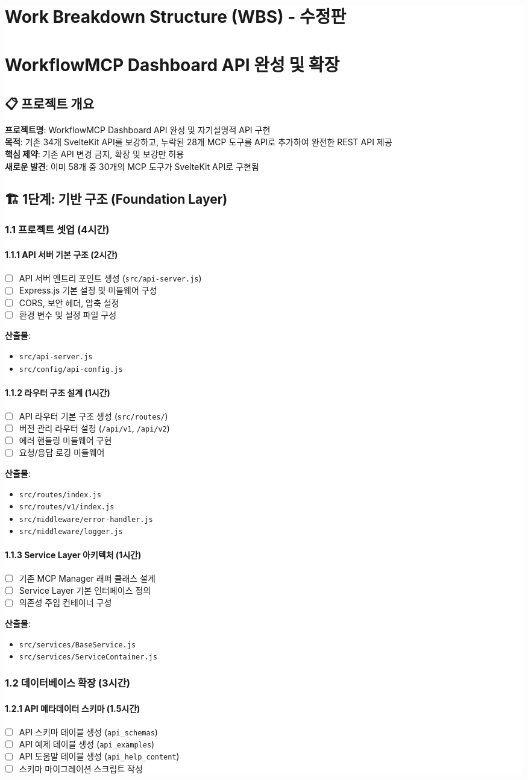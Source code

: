 # Work Breakdown Structure (WBS) - 수정판
# WorkflowMCP Dashboard API 완성 및 확장

## 📋 프로젝트 개요

**프로젝트명**: WorkflowMCP Dashboard API 완성 및 자기설명적 API 구현  
**목적**: 기존 34개 SvelteKit API를 보강하고, 누락된 28개 MCP 도구를 API로 추가하여 완전한 REST API 제공  
**핵심 제약**: 기존 API 변경 금지, 확장 및 보강만 허용  
**새로운 발견**: 이미 58개 중 30개의 MCP 도구가 SvelteKit API로 구현됨

## 🏗️ 1단계: 기반 구조 (Foundation Layer)

### 1.1 프로젝트 셋업 (4시간)

#### 1.1.1 API 서버 기본 구조 (2시간)
- [ ] API 서버 엔트리 포인트 생성 (`src/api-server.js`)
- [ ] Express.js 기본 설정 및 미들웨어 구성
- [ ] CORS, 보안 헤더, 압축 설정
- [ ] 환경 변수 및 설정 파일 구성

**산출물**: 
- `src/api-server.js` 
- `src/config/api-config.js`

#### 1.1.2 라우터 구조 설계 (1시간)
- [ ] API 라우터 기본 구조 생성 (`src/routes/`)
- [ ] 버전 관리 라우터 설정 (`/api/v1`, `/api/v2`)
- [ ] 에러 핸들링 미들웨어 구현
- [ ] 요청/응답 로깅 미들웨어

**산출물**: 
- `src/routes/index.js`
- `src/routes/v1/index.js` 
- `src/middleware/error-handler.js`
- `src/middleware/logger.js`

#### 1.1.3 Service Layer 아키텍처 (1시간)
- [ ] 기존 MCP Manager 래퍼 클래스 설계
- [ ] Service Layer 기본 인터페이스 정의
- [ ] 의존성 주입 컨테이너 구성

**산출물**: 
- `src/services/BaseService.js`
- `src/services/ServiceContainer.js`

### 1.2 데이터베이스 확장 (3시간)

#### 1.2.1 API 메타데이터 스키마 (1.5시간)
- [ ] API 스키마 테이블 생성 (`api_schemas`)
- [ ] API 예제 테이블 생성 (`api_examples`)
- [ ] API 도움말 테이블 생성 (`api_help_content`)
- [ ] 스키마 마이그레이션 스크립트 작성
